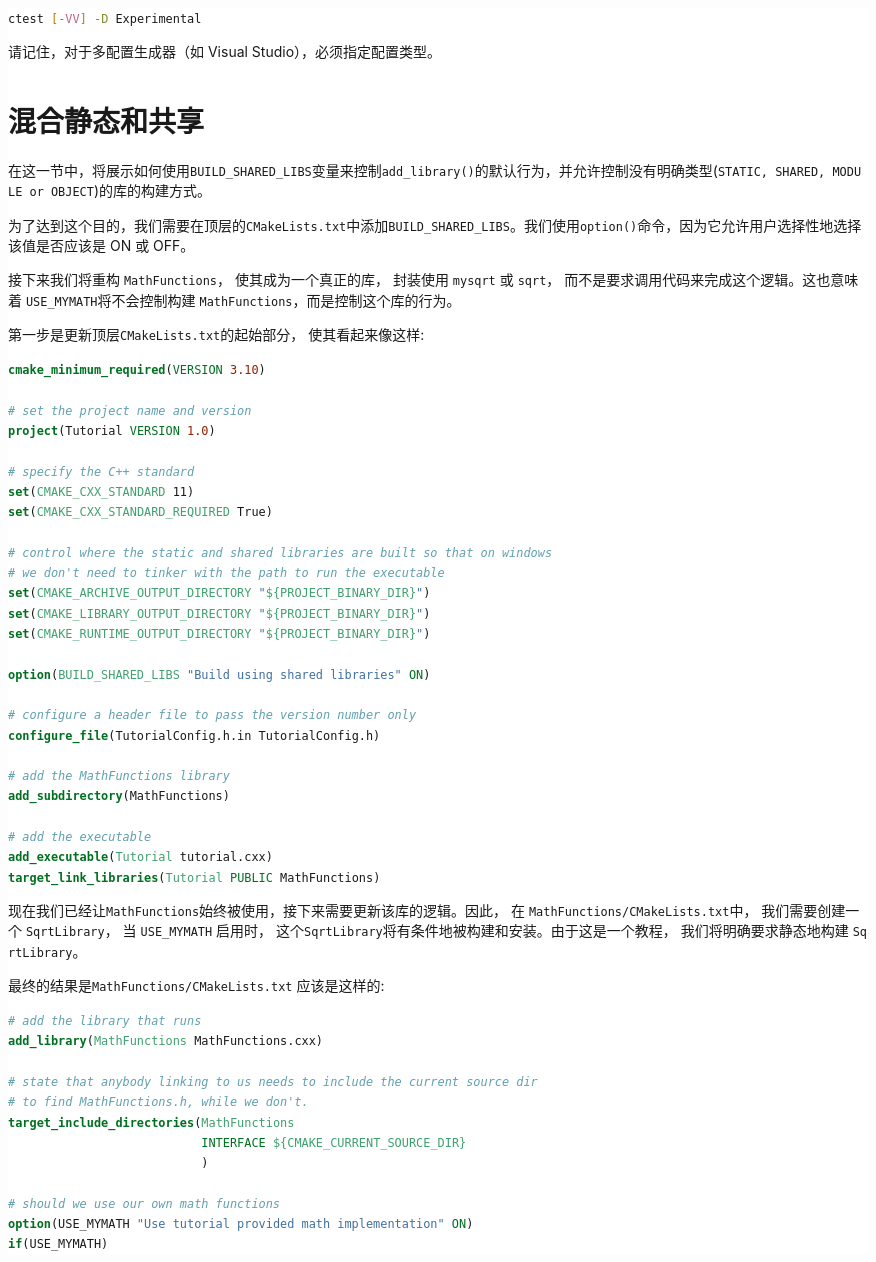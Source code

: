 ```bash
ctest [-VV] -D Experimental
```

请记住，对于多配置生成器（如 Visual Studio），必须指定配置类型。

# 混合静态和共享

在这一节中，将展示如何使用`BUILD_SHARED_LIBS`变量来控制`add_library()`的默认行为，并允许控制没有明确类型(`STATIC, SHARED, MODULE or OBJECT`)的库的构建方式。

为了达到这个目的，我们需要在顶层的`CMakeLists.txt`中添加`BUILD_SHARED_LIBS`。我们使用`option()`命令，因为它允许用户选择性地选择该值是否应该是 ON 或 OFF。

接下来我们将重构 `MathFunctions`， 使其成为一个真正的库， 封装使用 `mysqrt` 或 `sqrt`， 而不是要求调用代码来完成这个逻辑。这也意味着 `USE_MYMATH`将不会控制构建 `MathFunctions`，而是控制这个库的行为。

第一步是更新顶层`CMakeLists.txt`的起始部分， 使其看起来像这样:

```cmake
cmake_minimum_required(VERSION 3.10)

# set the project name and version
project(Tutorial VERSION 1.0)

# specify the C++ standard
set(CMAKE_CXX_STANDARD 11)
set(CMAKE_CXX_STANDARD_REQUIRED True)

# control where the static and shared libraries are built so that on windows
# we don't need to tinker with the path to run the executable
set(CMAKE_ARCHIVE_OUTPUT_DIRECTORY "${PROJECT_BINARY_DIR}")
set(CMAKE_LIBRARY_OUTPUT_DIRECTORY "${PROJECT_BINARY_DIR}")
set(CMAKE_RUNTIME_OUTPUT_DIRECTORY "${PROJECT_BINARY_DIR}")

option(BUILD_SHARED_LIBS "Build using shared libraries" ON)

# configure a header file to pass the version number only
configure_file(TutorialConfig.h.in TutorialConfig.h)

# add the MathFunctions library
add_subdirectory(MathFunctions)

# add the executable
add_executable(Tutorial tutorial.cxx)
target_link_libraries(Tutorial PUBLIC MathFunctions)
```

现在我们已经让`MathFunctions`始终被使用，接下来需要更新该库的逻辑。因此， 在 `MathFunctions/CMakeLists.txt`中， 我们需要创建一个 `SqrtLibrary`， 当 `USE_MYMATH` 启用时， 这个`SqrtLibrary`将有条件地被构建和安装。由于这是一个教程， 我们将明确要求静态地构建 `SqrtLibrary`。

最终的结果是`MathFunctions/CMakeLists.txt` 应该是这样的:

```cmake
# add the library that runs
add_library(MathFunctions MathFunctions.cxx)

# state that anybody linking to us needs to include the current source dir
# to find MathFunctions.h, while we don't.
target_include_directories(MathFunctions
                           INTERFACE ${CMAKE_CURRENT_SOURCE_DIR}
                           )

# should we use our own math functions
option(USE_MYMATH "Use tutorial provided math implementation" ON)
if(USE_MYMATH)

```